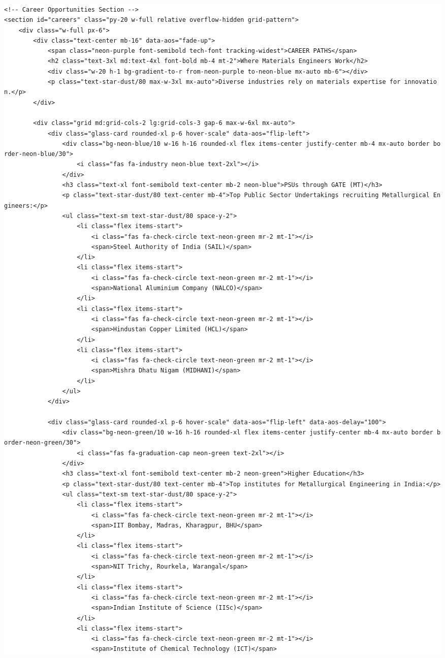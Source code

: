 
    <!-- Career Opportunities Section -->
    <section id="careers" class="py-20 w-full relative overflow-hidden grid-pattern">
        <div class="w-full px-6">
            <div class="text-center mb-16" data-aos="fade-up">
                <span class="neon-purple font-semibold tech-font tracking-widest">CAREER PATHS</span>
                <h2 class="text-3xl md:text-4xl font-bold mb-4 mt-2">Where Materials Engineers Work</h2>
                <div class="w-20 h-1 bg-gradient-to-r from-neon-purple to-neon-blue mx-auto mb-6"></div>
                <p class="text-star-dust/80 max-w-3xl mx-auto">Diverse industries rely on materials expertise for innovation.</p>
            </div>
            
            <div class="grid md:grid-cols-2 lg:grid-cols-3 gap-6 max-w-6xl mx-auto">
                <div class="glass-card rounded-xl p-6 hover-scale" data-aos="flip-left">
                    <div class="bg-neon-blue/10 w-16 h-16 rounded-xl flex items-center justify-center mb-4 mx-auto border border-neon-blue/30">
                        <i class="fas fa-industry neon-blue text-2xl"></i>
                    </div>
                    <h3 class="text-xl font-semibold text-center mb-2 neon-blue">PSUs through GATE (MT)</h3>
                    <p class="text-star-dust/80 text-center mb-4">Top Public Sector Undertakings recruiting Metallurgical Engineers:</p>
                    <ul class="text-sm text-star-dust/80 space-y-2">
                        <li class="flex items-start">
                            <i class="fas fa-check-circle text-neon-green mr-2 mt-1"></i>
                            <span>Steel Authority of India (SAIL)</span>
                        </li>
                        <li class="flex items-start">
                            <i class="fas fa-check-circle text-neon-green mr-2 mt-1"></i>
                            <span>National Aluminium Company (NALCO)</span>
                        </li>
                        <li class="flex items-start">
                            <i class="fas fa-check-circle text-neon-green mr-2 mt-1"></i>
                            <span>Hindustan Copper Limited (HCL)</span>
                        </li>
                        <li class="flex items-start">
                            <i class="fas fa-check-circle text-neon-green mr-2 mt-1"></i>
                            <span>Mishra Dhatu Nigam (MIDHANI)</span>
                        </li>
                    </ul>
                </div>
                
                <div class="glass-card rounded-xl p-6 hover-scale" data-aos="flip-left" data-aos-delay="100">
                    <div class="bg-neon-green/10 w-16 h-16 rounded-xl flex items-center justify-center mb-4 mx-auto border border-neon-green/30">
                        <i class="fas fa-graduation-cap neon-green text-2xl"></i>
                    </div>
                    <h3 class="text-xl font-semibold text-center mb-2 neon-green">Higher Education</h3>
                    <p class="text-star-dust/80 text-center mb-4">Top institutes for Metallurgical Engineering in India:</p>
                    <ul class="text-sm text-star-dust/80 space-y-2">
                        <li class="flex items-start">
                            <i class="fas fa-check-circle text-neon-green mr-2 mt-1"></i>
                            <span>IIT Bombay, Madras, Kharagpur, BHU</span>
                        </li>
                        <li class="flex items-start">
                            <i class="fas fa-check-circle text-neon-green mr-2 mt-1"></i>
                            <span>NIT Trichy, Rourkela, Warangal</span>
                        </li>
                        <li class="flex items-start">
                            <i class="fas fa-check-circle text-neon-green mr-2 mt-1"></i>
                            <span>Indian Institute of Science (IISc)</span>
                        </li>
                        <li class="flex items-start">
                            <i class="fas fa-check-circle text-neon-green mr-2 mt-1"></i>
                            <span>Institute of Chemical Technology (ICT)</span>